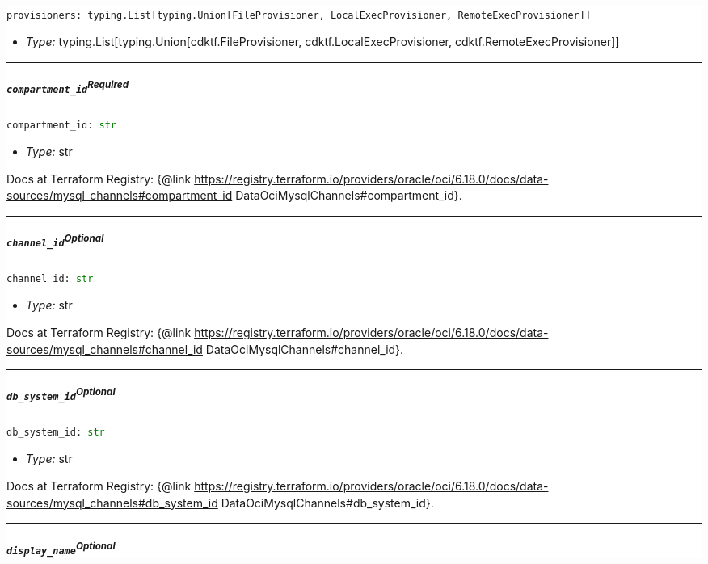 ```python
provisioners: typing.List[typing.Union[FileProvisioner, LocalExecProvisioner, RemoteExecProvisioner]]
```

- *Type:* typing.List[typing.Union[cdktf.FileProvisioner, cdktf.LocalExecProvisioner, cdktf.RemoteExecProvisioner]]

---

##### `compartment_id`<sup>Required</sup> <a name="compartment_id" id="rhizo-co-terraform-provider-oci.dataOciMysqlChannels.DataOciMysqlChannelsConfig.property.compartmentId"></a>

```python
compartment_id: str
```

- *Type:* str

Docs at Terraform Registry: {@link https://registry.terraform.io/providers/oracle/oci/6.18.0/docs/data-sources/mysql_channels#compartment_id DataOciMysqlChannels#compartment_id}.

---

##### `channel_id`<sup>Optional</sup> <a name="channel_id" id="rhizo-co-terraform-provider-oci.dataOciMysqlChannels.DataOciMysqlChannelsConfig.property.channelId"></a>

```python
channel_id: str
```

- *Type:* str

Docs at Terraform Registry: {@link https://registry.terraform.io/providers/oracle/oci/6.18.0/docs/data-sources/mysql_channels#channel_id DataOciMysqlChannels#channel_id}.

---

##### `db_system_id`<sup>Optional</sup> <a name="db_system_id" id="rhizo-co-terraform-provider-oci.dataOciMysqlChannels.DataOciMysqlChannelsConfig.property.dbSystemId"></a>

```python
db_system_id: str
```

- *Type:* str

Docs at Terraform Registry: {@link https://registry.terraform.io/providers/oracle/oci/6.18.0/docs/data-sources/mysql_channels#db_system_id DataOciMysqlChannels#db_system_id}.

---

##### `display_name`<sup>Optional</sup> <a name="display_name" id="rhizo-co-terraform-provider-oci.dataOciMysqlChannels.DataOciMysqlChannelsConfig.property.displayName"></a>
